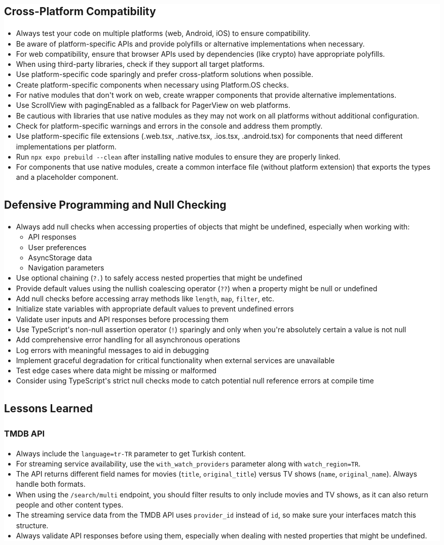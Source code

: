 ## Cross-Platform Compatibility

* Always test your code on multiple platforms (web, Android, iOS) to ensure compatibility.
* Be aware of platform-specific APIs and provide polyfills or alternative implementations when necessary.
* For web compatibility, ensure that browser APIs used by dependencies (like crypto) have appropriate polyfills.
* When using third-party libraries, check if they support all target platforms.
* Use platform-specific code sparingly and prefer cross-platform solutions when possible.
* Create platform-specific components when necessary using Platform.OS checks.
* For native modules that don't work on web, create wrapper components that provide alternative implementations.
* Use ScrollView with pagingEnabled as a fallback for PagerView on web platforms.
* Be cautious with libraries that use native modules as they may not work on all platforms without additional configuration.
* Check for platform-specific warnings and errors in the console and address them promptly.
* Use platform-specific file extensions (.web.tsx, .native.tsx, .ios.tsx, .android.tsx) for components that need different implementations per platform.
* Run `npx expo prebuild --clean` after installing native modules to ensure they are properly linked.
* For components that use native modules, create a common interface file (without platform extension) that exports the types and a placeholder component.

## Defensive Programming and Null Checking

* Always add null checks when accessing properties of objects that might be undefined, especially when working with:
  * API responses
  * User preferences
  * AsyncStorage data
  * Navigation parameters
* Use optional chaining (`?.`) to safely access nested properties that might be undefined
* Provide default values using the nullish coalescing operator (`??`) when a property might be null or undefined
* Add null checks before accessing array methods like `length`, `map`, `filter`, etc.
* Initialize state variables with appropriate default values to prevent undefined errors
* Validate user inputs and API responses before processing them
* Use TypeScript's non-null assertion operator (`!`) sparingly and only when you're absolutely certain a value is not null
* Add comprehensive error handling for all asynchronous operations
* Log errors with meaningful messages to aid in debugging
* Implement graceful degradation for critical functionality when external services are unavailable
* Test edge cases where data might be missing or malformed
* Consider using TypeScript's strict null checks mode to catch potential null reference errors at compile time

## Lessons Learned

### TMDB API
- Always include the `language=tr-TR` parameter to get Turkish content.
- For streaming service availability, use the `with_watch_providers` parameter along with `watch_region=TR`.
- The API returns different field names for movies (`title`, `original_title`) versus TV shows (`name`, `original_name`). Always handle both formats.
- When using the `/search/multi` endpoint, you should filter results to only include movies and TV shows, as it can also return people and other content types.
- The streaming service data from the TMDB API uses `provider_id` instead of `id`, so make sure your interfaces match this structure.
- Always validate API responses before using them, especially when dealing with nested properties that might be undefined.
